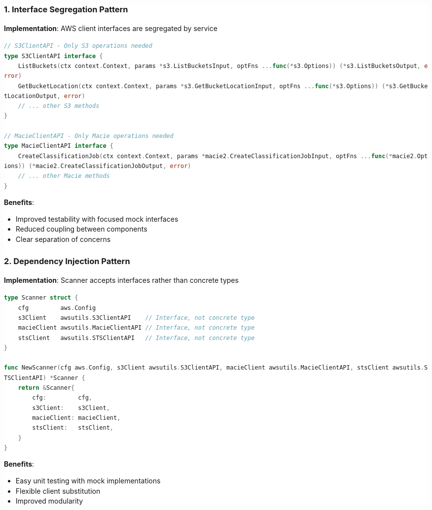 ### 1. Interface Segregation Pattern

**Implementation**: AWS client interfaces are segregated by service

```go
// S3ClientAPI - Only S3 operations needed
type S3ClientAPI interface {
    ListBuckets(ctx context.Context, params *s3.ListBucketsInput, optFns ...func(*s3.Options)) (*s3.ListBucketsOutput, error)
    GetBucketLocation(ctx context.Context, params *s3.GetBucketLocationInput, optFns ...func(*s3.Options)) (*s3.GetBucketLocationOutput, error)
    // ... other S3 methods
}

// MacieClientAPI - Only Macie operations needed
type MacieClientAPI interface {
    CreateClassificationJob(ctx context.Context, params *macie2.CreateClassificationJobInput, optFns ...func(*macie2.Options)) (*macie2.CreateClassificationJobOutput, error)
    // ... other Macie methods
}
```

**Benefits**:
- Improved testability with focused mock interfaces
- Reduced coupling between components
- Clear separation of concerns

### 2. Dependency Injection Pattern

**Implementation**: Scanner accepts interfaces rather than concrete types

```go
type Scanner struct {
    cfg         aws.Config
    s3Client    awsutils.S3ClientAPI    // Interface, not concrete type
    macieClient awsutils.MacieClientAPI // Interface, not concrete type
    stsClient   awsutils.STSClientAPI   // Interface, not concrete type
}

func NewScanner(cfg aws.Config, s3Client awsutils.S3ClientAPI, macieClient awsutils.MacieClientAPI, stsClient awsutils.STSClientAPI) *Scanner {
    return &Scanner{
        cfg:         cfg,
        s3Client:    s3Client,
        macieClient: macieClient,
        stsClient:   stsClient,
    }
}
```

**Benefits**:
- Easy unit testing with mock implementations
- Flexible client substitution
- Improved modularity
